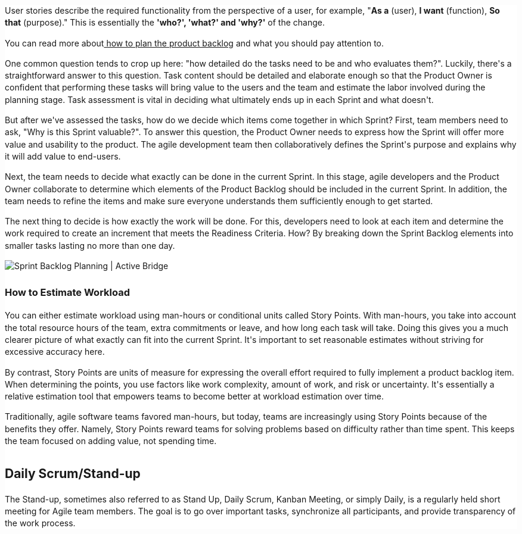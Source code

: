 User stories describe the required functionality from the perspective of a user, for example, "**As a** (user), **I want** (function), **So that** (purpose)." This is essentially the **'who?', 'what?' and 'why?'** of the change.

You can read more about[ how to plan the product backlog](https://activebridge.org/blog/how-product-and-sprint-backlogs-drive-working-functionality-early-on) and what you should pay attention to.

One common question tends to crop up here: "how detailed do the tasks need to be and who evaluates them?". Luckily, there's a straightforward answer to this question. Task content should be detailed and elaborate enough so that the Product Owner is confident that performing these tasks will bring value to the users and the team and estimate the labor involved during the planning stage. Task assessment is vital in deciding what ultimately ends up in each Sprint and what doesn't. 

But after we've assessed the tasks, how do we decide which items come together in which Sprint? First, team members need to ask, "Why is this Sprint valuable?". To answer this question, the Product Owner needs to express how the Sprint will offer more value and usability to the product. The agile development team then collaboratively defines the Sprint's purpose and explains why it will add value to end-users. 

Next, the team needs to decide what exactly can be done in the current Sprint. In this stage, agile developers and the Product Owner collaborate to determine which elements of the Product Backlog should be included in the current Sprint. In addition, the team needs to refine the items and make sure everyone understands them sufficiently enough to get started. 

The next thing to decide is how exactly the work will be done. For this, developers need to look at each item and determine the work required to create an increment that meets the Readiness Criteria. How? By breaking down the Sprint Backlog elements into smaller tasks lasting no more than one day. 

![`Sprint Backlog Planning | Active Bridge`](https://i.imgur.com/col8XHM.png)

### How to Estimate Workload

You can either estimate workload using man-hours or conditional units called Story Points. With man-hours, you take into account the total resource hours of the team, extra commitments or leave, and how long each task will take. Doing this gives you a much clearer picture of what exactly can fit into the current Sprint. It's important to set reasonable estimates without striving for excessive accuracy here. 

By contrast, Story Points are units of measure for expressing the overall effort required to fully implement a product backlog item. When determining the points, you use factors like work complexity, amount of work, and risk or uncertainty. It's essentially a relative estimation tool that empowers teams to become better at workload estimation over time. 

Traditionally, agile software teams favored man-hours, but today, teams are increasingly using Story Points because of the benefits they offer. Namely, Story Points reward teams for solving problems based on difficulty rather than time spent. This keeps the team focused on adding value, not spending time. 


## Daily Scrum/Stand-up

The Stand-up, sometimes also referred to as Stand Up, Daily Scrum, Kanban Meeting, or simply Daily, is a regularly held short meeting for Agile team members. The goal is to go over important tasks, synchronize all participants, and provide transparency of the work process. 
